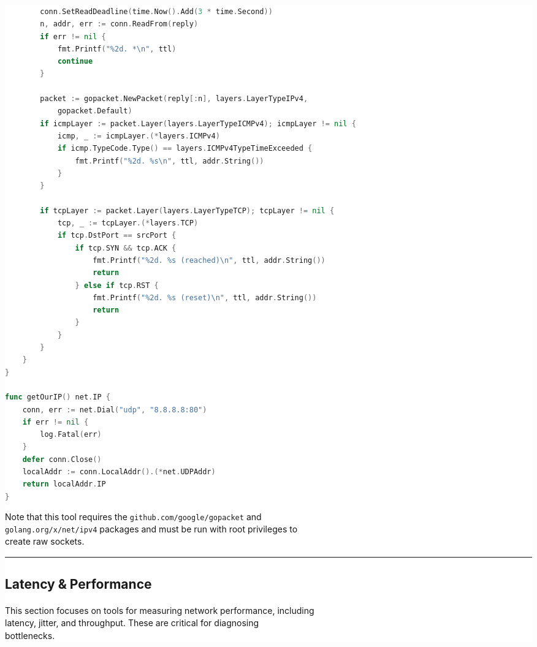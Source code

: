 ```go
		conn.SetReadDeadline(time.Now().Add(3 * time.Second))
		n, addr, err := conn.ReadFrom(reply)
		if err != nil {
			fmt.Printf("%2d. *\n", ttl)
			continue
		}

		packet := gopacket.NewPacket(reply[:n], layers.LayerTypeIPv4,
			gopacket.Default)
		if icmpLayer := packet.Layer(layers.LayerTypeICMPv4); icmpLayer != nil {
			icmp, _ := icmpLayer.(*layers.ICMPv4)
			if icmp.TypeCode.Type() == layers.ICMPv4TypeTimeExceeded {
				fmt.Printf("%2d. %s\n", ttl, addr.String())
			}
		}

		if tcpLayer := packet.Layer(layers.LayerTypeTCP); tcpLayer != nil {
			tcp, _ := tcpLayer.(*layers.TCP)
			if tcp.DstPort == srcPort {
				if tcp.SYN && tcp.ACK {
					fmt.Printf("%2d. %s (reached)\n", ttl, addr.String())
					return
				} else if tcp.RST {
					fmt.Printf("%2d. %s (reset)\n", ttl, addr.String())
					return
				}
			}
		}
	}
}

func getOurIP() net.IP {
	conn, err := net.Dial("udp", "8.8.8.8:80")
	if err != nil {
		log.Fatal(err)
	}
	defer conn.Close()
	localAddr := conn.LocalAddr().(*net.UDPAddr)
	return localAddr.IP
}
```

Note that this tool requires the `github.com/google/gopacket` and  
`golang.org/x/net/ipv4` packages and must be run with root privileges to  
create raw sockets.  

---

## Latency & Performance

This section focuses on tools for measuring network performance, including  
latency, jitter, and throughput. These are critical for diagnosing  
bottlenecks.  
